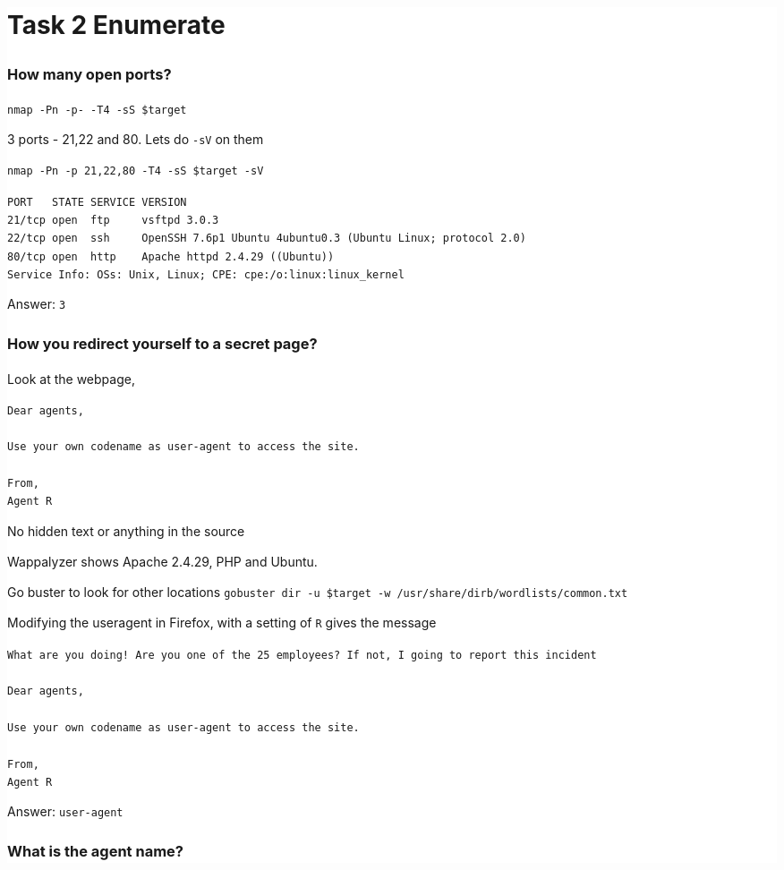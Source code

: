 # Task 2 Enumerate
### How many open ports?

`nmap -Pn -p- -T4 -sS $target`

3 ports - 21,22 and 80.  Lets do `-sV` on them

`nmap -Pn -p 21,22,80 -T4 -sS $target -sV`

```
PORT   STATE SERVICE VERSION
21/tcp open  ftp     vsftpd 3.0.3
22/tcp open  ssh     OpenSSH 7.6p1 Ubuntu 4ubuntu0.3 (Ubuntu Linux; protocol 2.0)
80/tcp open  http    Apache httpd 2.4.29 ((Ubuntu))
Service Info: OSs: Unix, Linux; CPE: cpe:/o:linux:linux_kernel
```

Answer: `3`

### How you redirect yourself to a secret page?

Look at the webpage,
```
Dear agents,

Use your own codename as user-agent to access the site.

From,
Agent R
```

No hidden text or anything in the source

Wappalyzer shows Apache 2.4.29, PHP and Ubuntu.

Go buster to look for other locations
`gobuster dir -u $target -w /usr/share/dirb/wordlists/common.txt`


Modifying the useragent in Firefox, with a setting of `R` gives the message
```
What are you doing! Are you one of the 25 employees? If not, I going to report this incident

Dear agents,

Use your own codename as user-agent to access the site.

From,
Agent R
```

Answer: `user-agent`

### What is the agent name?
